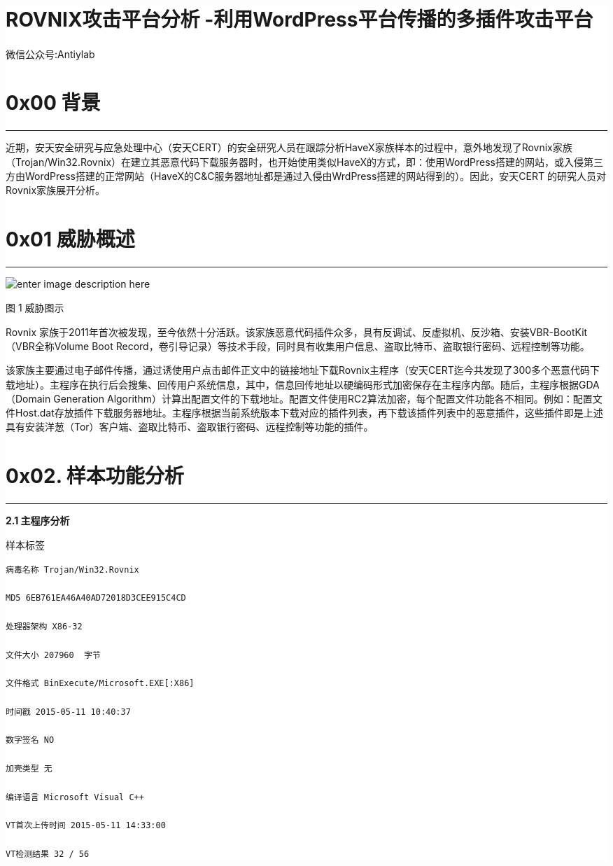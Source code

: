 # ROVNIX攻击平台分析 -利用WordPress平台传播的多插件攻击平台

微信公众号:Antiylab

0x00 背景
=======

* * *

近期，安天安全研究与应急处理中心（安天CERT）的安全研究人员在跟踪分析HaveX家族样本的过程中，意外地发现了Rovnix家族（Trojan/Win32.Rovnix）在建立其恶意代码下载服务器时，也开始使用类似HaveX的方式，即：使用WordPress搭建的网站，或入侵第三方由WordPress搭建的正常网站（HaveX的C&C服务器地址都是通过入侵由WrdPress搭建的网站得到的）。因此，安天CERT 的研究人员对Rovnix家族展开分析。

0x01 威胁概述
=========

* * *

![enter image description here](http://drops.javaweb.org/uploads/images/7eefaca0c33c43005fcae745f44d9e8c595dbb41.jpg)

图 1 威胁图示

Rovnix 家族于2011年首次被发现，至今依然十分活跃。该家族恶意代码插件众多，具有反调试、反虚拟机、反沙箱、安装VBR-BootKit（VBR全称Volume Boot Record，卷引导记录）等技术手段，同时具有收集用户信息、盗取比特币、盗取银行密码、远程控制等功能。

该家族主要通过电子邮件传播，通过诱使用户点击邮件正文中的链接地址下载Rovnix主程序（安天CERT迄今共发现了300多个恶意代码下载地址）。主程序在执行后会搜集、回传用户系统信息，其中，信息回传地址以硬编码形式加密保存在主程序内部。随后，主程序根据GDA（Domain Generation Algorithm）计算出配置文件的下载地址。配置文件使用RC2算法加密，每个配置文件功能各不相同。例如：配置文件Host.dat存放插件下载服务器地址。主程序根据当前系统版本下载对应的插件列表，再下载该插件列表中的恶意插件，这些插件即是上述具有安装洋葱（Tor）客户端、盗取比特币、盗取银行密码、远程控制等功能的插件。

0x02. 样本功能分析
============

* * *

**2.1 主程序分析**

样本标签

```
病毒名称 Trojan/Win32.Rovnix

MD5 6EB761EA46A40AD72018D3CEE915C4CD

处理器架构 X86-32

文件大小 207960  字节

文件格式 BinExecute/Microsoft.EXE[:X86]

时间戳 2015-05-11 10:40:37

数字签名 NO

加壳类型 无

编译语言 Microsoft Visual C++

VT首次上传时间 2015-05-11 14:33:00

VT检测结果 32 / 56

```
